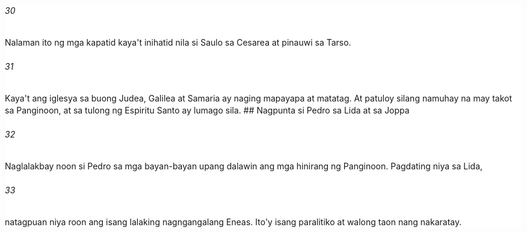 









###### 30 





Nalaman ito ng mga kapatid kaya't inihatid nila si Saulo sa Cesarea at pinauwi sa Tarso. 











###### 31 





Kaya't ang iglesya sa buong Judea, Galilea at Samaria ay naging mapayapa at matatag. At patuloy silang namuhay na may takot sa Panginoon, at sa tulong ng Espiritu Santo ay lumago sila. ## Nagpunta si Pedro sa Lida at sa Joppa 











###### 32 





Naglalakbay noon si Pedro sa mga bayan-bayan upang dalawin ang mga hinirang ng Panginoon. Pagdating niya sa Lida, 











###### 33 





natagpuan niya roon ang isang lalaking nagngangalang Eneas. Ito'y isang paralitiko at walong taon nang nakaratay. 





